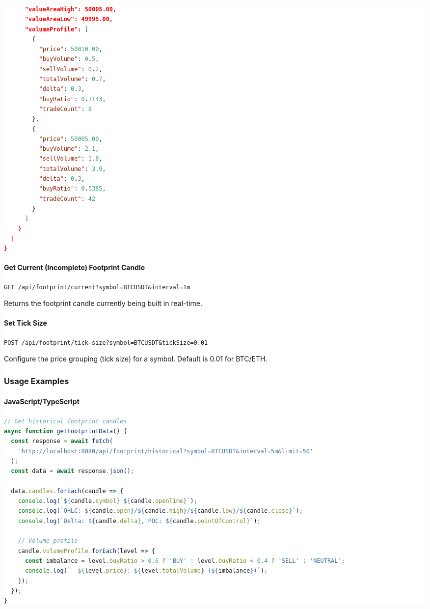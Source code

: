 ```json
      "valueAreaHigh": 50005.00,
      "valueAreaLow": 49995.00,
      "volumeProfile": [
        {
          "price": 50010.00,
          "buyVolume": 0.5,
          "sellVolume": 0.2,
          "totalVolume": 0.7,
          "delta": 0.3,
          "buyRatio": 0.7143,
          "tradeCount": 8
        },
        {
          "price": 50005.00,
          "buyVolume": 2.1,
          "sellVolume": 1.8,
          "totalVolume": 3.9,
          "delta": 0.3,
          "buyRatio": 0.5385,
          "tradeCount": 42
        }
      ]
    }
  ]
}
```

#### Get Current (Incomplete) Footprint Candle
```http
GET /api/footprint/current?symbol=BTCUSDT&interval=1m
```

Returns the footprint candle currently being built in real-time.

#### Set Tick Size
```http
POST /api/footprint/tick-size?symbol=BTCUSDT&tickSize=0.01
```

Configure the price grouping (tick size) for a symbol. Default is 0.01 for BTC/ETH.

### Usage Examples

#### JavaScript/TypeScript
```javascript
// Get historical footprint candles
async function getFootprintData() {
  const response = await fetch(
    'http://localhost:8080/api/footprint/historical?symbol=BTCUSDT&interval=5m&limit=50'
  );
  const data = await response.json();
  
  data.candles.forEach(candle => {
    console.log(`${candle.symbol} ${candle.openTime}`);
    console.log(`OHLC: ${candle.open}/${candle.high}/${candle.low}/${candle.close}`);
    console.log(`Delta: ${candle.delta}, POC: ${candle.pointOfControl}`);
    
    // Volume profile
    candle.volumeProfile.forEach(level => {
      const imbalance = level.buyRatio > 0.6 ? 'BUY' : level.buyRatio < 0.4 ? 'SELL' : 'NEUTRAL';
      console.log(`  ${level.price}: ${level.totalVolume} (${imbalance})`);
    });
  });
}

```